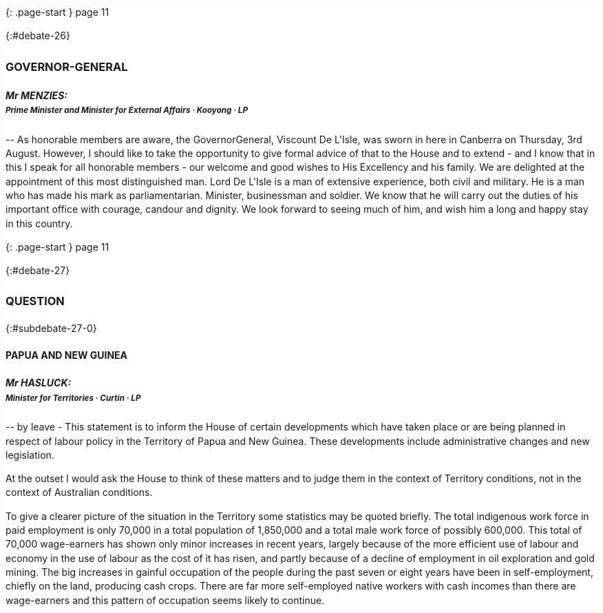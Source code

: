 {: .page-start }
page 11

{:#debate-26}
### GOVERNOR-GENERAL

##### Mr MENZIES:<br><small class="text-muted">Prime Minister and Minister for External Affairs &middot; Kooyong &middot; LP</small>

-- As honorable members are aware, the GovernorGeneral, Viscount De L'Isle, was sworn in here in Canberra on Thursday, 3rd August. However, I should like to take the opportunity to give formal advice of that to the House and to extend - and I know that in this I speak for all honorable members - our welcome and good wishes to His Excellency and his family. We are delighted at the appointment of this most distinguished man. Lord De L'Isle is a man of extensive experience, both civil and military. He is a man who has made his mark as parliamentarian. Minister, businessman and soldier. We know that he will carry out the duties of his important office with courage, candour and dignity. We look forward to seeing much of him, and wish him a long and happy stay in this country. 

{: .page-start }
page 11

{:#debate-27}
### QUESTION

{:#subdebate-27-0}
#### PAPUA AND NEW GUINEA

##### Mr HASLUCK:<br><small class="text-muted">Minister for Territories &middot; Curtin &middot; LP</small>

-- by leave - This statement is to inform the House of certain developments which have taken place or are being planned in respect of labour policy in the Territory of Papua and New Guinea. These developments include administrative changes and new legislation. 

At the outset I would ask the House to think of these matters and to judge them in the context of Territory conditions, not in the context of Australian conditions. 

To give a clearer picture of the situation in the Territory some statistics may be quoted briefly. The total indigenous work force in paid employment is only 70,000 in a total population of 1,850,000 and a total male work force of possibly 600,000. This total of 70,000 wage-earners has shown only minor increases in recent years, largely because of the more efficient use of labour and economy in the use of labour as the cost of it has risen, and partly because of a decline of employment in oil exploration and gold mining. The big increases in gainful occupation of the people during the past seven or eight years have been in self-employment, chiefly on the land, producing cash crops. There are far more self-employed native workers with cash incomes than there are wage-earners and this pattern of occupation seems likely to continue. 
